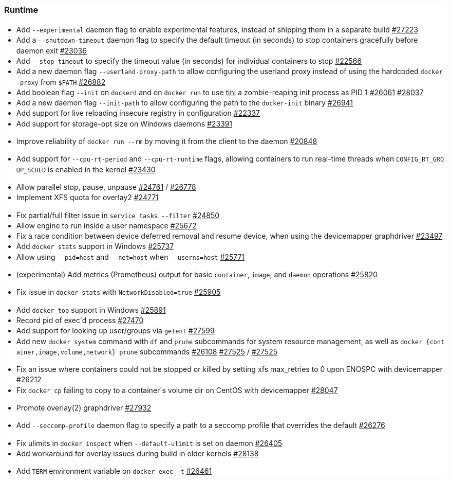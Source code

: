 ### Runtime

+ Add `--experimental` daemon flag to enable experimental features, instead of shipping them in a separate build [#27223](https://github.com/moby/moby-core/pull/27223)
+ Add a `--shutdown-timeout` daemon flag to specify the default timeout (in seconds) to stop containers gracefully before daemon exit [#23036](https://github.com/moby/moby-core/pull/23036)
+ Add `--stop-timeout` to specify the timeout value (in seconds) for individual containers to stop [#22566](https://github.com/moby/moby-core/pull/22566)
+ Add a new daemon flag `--userland-proxy-path` to allow configuring the userland proxy instead of using the hardcoded `docker-proxy` from `$PATH` [#26882](https://github.com/moby/moby-core/pull/26882)
+ Add boolean flag `--init` on `dockerd` and on `docker run` to use [tini](https://github.com/krallin/tini) a zombie-reaping init process as PID 1 [#26061](https://github.com/moby/moby-core/pull/26061) [#28037](https://github.com/moby/moby-core/pull/28037)
+ Add a new daemon flag `--init-path` to allow configuring the path to the `docker-init` binary [#26941](https://github.com/moby/moby-core/pull/26941)
+ Add support for live reloading insecure registry in configuration [#22337](https://github.com/moby/moby-core/pull/22337)
+ Add support for storage-opt size on Windows daemons [#23391](https://github.com/moby/moby-core/pull/23391)
* Improve reliability of `docker run --rm` by moving it from the client to the daemon  [#20848](https://github.com/moby/moby-core/pull/20848)
+ Add support for `--cpu-rt-period` and `--cpu-rt-runtime` flags, allowing containers to run real-time threads when `CONFIG_RT_GROUP_SCHED` is enabled in the kernel [#23430](https://github.com/moby/moby-core/pull/23430)
* Allow parallel stop, pause, unpause [#24761](https://github.com/moby/moby-core/pull/24761) / [#26778](https://github.com/moby/moby-core/pull/26778)
* Implement XFS quota for overlay2 [#24771](https://github.com/moby/moby-core/pull/24771)
- Fix partial/full filter issue in `service tasks --filter` [#24850](https://github.com/moby/moby-core/pull/24850)
- Allow engine to run inside a user namespace [#25672](https://github.com/moby/moby-core/pull/25672)
- Fix a race condition between device deferred removal and resume device, when using the devicemapper graphdriver [#23497](https://github.com/moby/moby-core/pull/23497)
- Add `docker stats` support in Windows [#25737](https://github.com/moby/moby-core/pull/25737)
- Allow using `--pid=host` and `--net=host` when `--userns=host` [#25771](https://github.com/moby/moby-core/pull/25771)
+ (experimental) Add metrics (Prometheus) output for basic `container`, `image`, and `daemon` operations [#25820](https://github.com/moby/moby-core/pull/25820)
- Fix issue in `docker stats` with `NetworkDisabled=true` [#25905](https://github.com/moby/moby-core/pull/25905)
+ Add `docker top` support in Windows [#25891](https://github.com/moby/moby-core/pull/25891)
+ Record pid of exec'd process [#27470](https://github.com/moby/moby-core/pull/27470)
+ Add support for looking up user/groups via `getent` [#27599](https://github.com/moby/moby-core/pull/27599)
+ Add new `docker system` command with `df` and `prune` subcommands for system resource management, as well as `docker {container,image,volume,network} prune` subcommands [#26108](https://github.com/moby/moby-core/pull/26108) [#27525](https://github.com/moby/moby-core/pull/27525) / [#27525](https://github.com/moby/moby-core/pull/27525)
- Fix an issue where containers could not be stopped or killed by setting xfs max_retries to 0 upon ENOSPC with devicemapper [#26212](https://github.com/moby/moby-core/pull/26212)
- Fix `docker cp` failing to copy to a container's volume dir on CentOS with devicemapper [#28047](https://github.com/moby/moby-core/pull/28047)
* Promote overlay(2) graphdriver [#27932](https://github.com/moby/moby-core/pull/27932)
+ Add `--seccomp-profile` daemon flag to specify a path to a seccomp profile that overrides the default [#26276](https://github.com/moby/moby-core/pull/26276)
- Fix ulimits in `docker inspect` when `--default-ulimit` is set on daemon [#26405](https://github.com/moby/moby-core/pull/26405)
- Add workaround for overlay issues during build in older kernels [#28138](https://github.com/moby/moby-core/pull/28138)
+ Add `TERM` environment variable on `docker exec -t` [#26461](https://github.com/moby/moby-core/pull/26461)